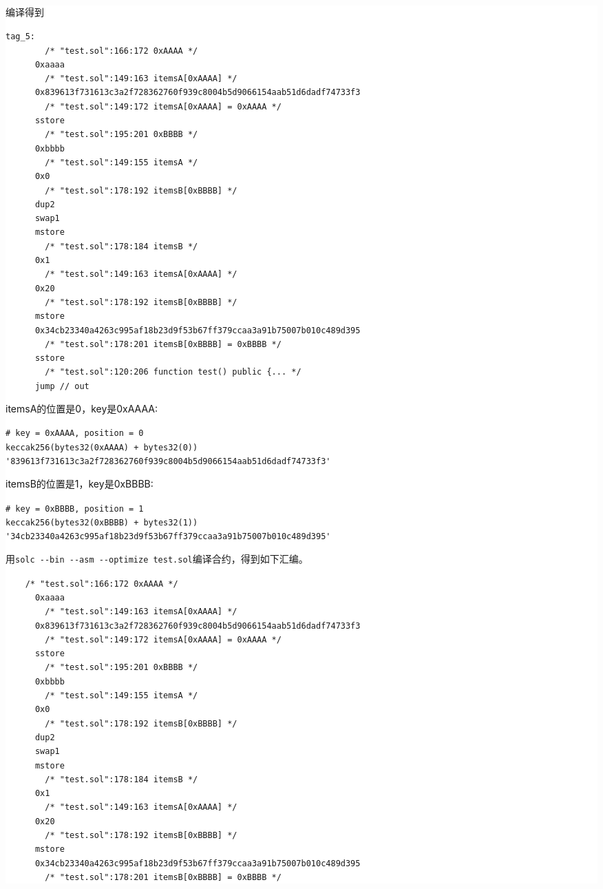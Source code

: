 编译得到
```
tag_5:
        /* "test.sol":166:172 0xAAAA */
      0xaaaa
        /* "test.sol":149:163 itemsA[0xAAAA] */
      0x839613f731613c3a2f728362760f939c8004b5d9066154aab51d6dadf74733f3
        /* "test.sol":149:172 itemsA[0xAAAA] = 0xAAAA */
      sstore
        /* "test.sol":195:201 0xBBBB */
      0xbbbb
        /* "test.sol":149:155 itemsA */
      0x0
        /* "test.sol":178:192 itemsB[0xBBBB] */
      dup2
      swap1
      mstore
        /* "test.sol":178:184 itemsB */
      0x1
        /* "test.sol":149:163 itemsA[0xAAAA] */
      0x20
        /* "test.sol":178:192 itemsB[0xBBBB] */
      mstore
      0x34cb23340a4263c995af18b23d9f53b67ff379ccaa3a91b75007b010c489d395
        /* "test.sol":178:201 itemsB[0xBBBB] = 0xBBBB */
      sstore
        /* "test.sol":120:206 function test() public {... */
      jump // out
```
itemsA的位置是0，key是0xAAAA:
```
# key = 0xAAAA, position = 0
keccak256(bytes32(0xAAAA) + bytes32(0))
'839613f731613c3a2f728362760f939c8004b5d9066154aab51d6dadf74733f3'
```
itemsB的位置是1，key是0xBBBB:
```
# key = 0xBBBB, position = 1
keccak256(bytes32(0xBBBB) + bytes32(1))
'34cb23340a4263c995af18b23d9f53b67ff379ccaa3a91b75007b010c489d395'
```
用`solc --bin --asm --optimize test.sol`编译合约，得到如下汇编。
```solidity
    /* "test.sol":166:172 0xAAAA */
      0xaaaa
        /* "test.sol":149:163 itemsA[0xAAAA] */
      0x839613f731613c3a2f728362760f939c8004b5d9066154aab51d6dadf74733f3
        /* "test.sol":149:172 itemsA[0xAAAA] = 0xAAAA */
      sstore
        /* "test.sol":195:201 0xBBBB */
      0xbbbb
        /* "test.sol":149:155 itemsA */
      0x0
        /* "test.sol":178:192 itemsB[0xBBBB] */
      dup2
      swap1
      mstore
        /* "test.sol":178:184 itemsB */
      0x1
        /* "test.sol":149:163 itemsA[0xAAAA] */
      0x20
        /* "test.sol":178:192 itemsB[0xBBBB] */
      mstore
      0x34cb23340a4263c995af18b23d9f53b67ff379ccaa3a91b75007b010c489d395
        /* "test.sol":178:201 itemsB[0xBBBB] = 0xBBBB */
```